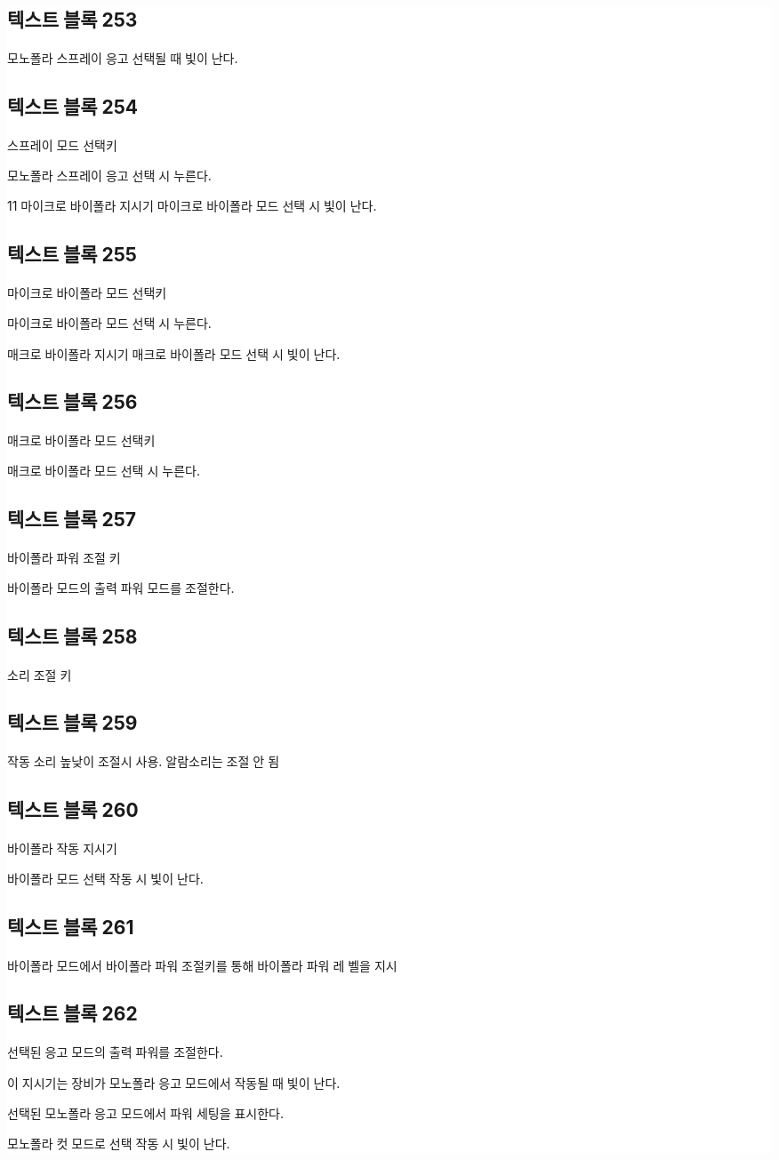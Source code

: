 ## 텍스트 블록 253
모노폴라 스프레이 응고 선택될 때 빛이 난다.

## 텍스트 블록 254
스프레이 모드 선택키

모노폴라 스프레이 응고 선택 시 누른다.

11 마이크로 바이폴라 지시기 마이크로 바이폴라 모드 선택 시 빛이 난다.

## 텍스트 블록 255
마이크로 바이폴라 모드 선택키

마이크로 바이폴라 모드 선택 시 누른다.

매크로 바이폴라 지시기 매크로 바이폴라 모드 선택 시 빛이 난다.

## 텍스트 블록 256
매크로 바이폴라 모드 선택키

매크로 바이폴라 모드 선택 시 누른다.

## 텍스트 블록 257
바이폴라 파워 조절 키

바이폴라 모드의 출력 파워 모드를 조절한다.

## 텍스트 블록 258
소리 조절 키

## 텍스트 블록 259
작동 소리 높낮이 조절시 사용. 알람소리는 조절 안 됨

## 텍스트 블록 260
바이폴라 작동 지시기

바이폴라 모드 선택 작동 시 빛이 난다.

## 텍스트 블록 261
바이폴라 모드에서 바이폴라 파워 조절키를 통해 바이폴라 파워 레 벨을 지시

## 텍스트 블록 262
선택된 응고 모드의 출력 파워를 조절한다.

이 지시기는 장비가 모노폴라 응고 모드에서 작동될 때 빛이 난다.

선택된 모노폴라 응고 모드에서 파워 세팅을 표시한다.

모노폴라 컷 모드로 선택 작동 시 빛이 난다.
